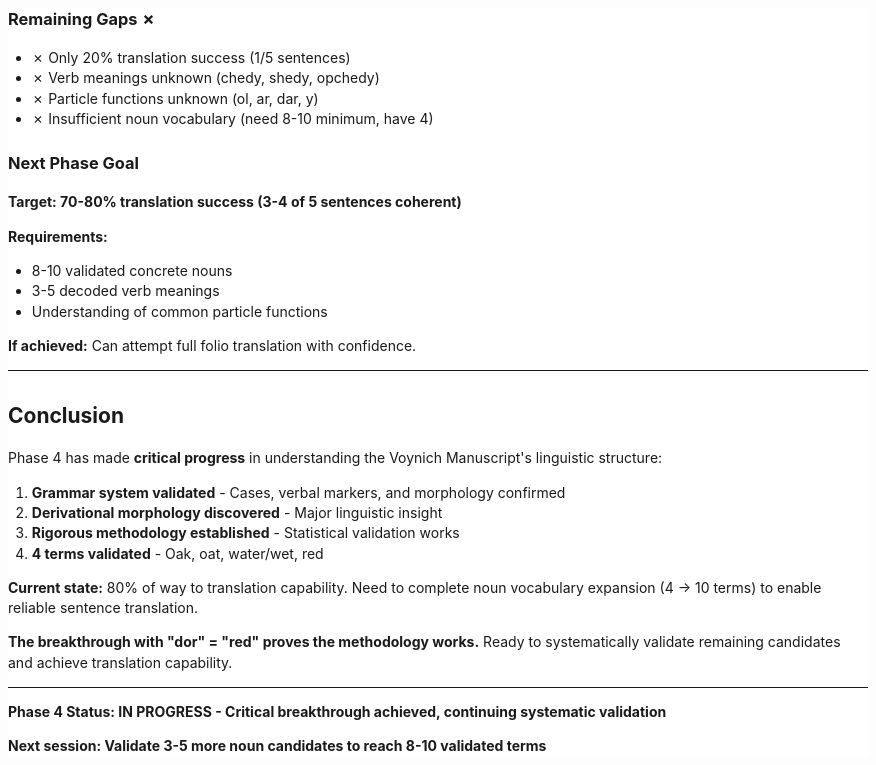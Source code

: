 ### Remaining Gaps ✗
- ✗ Only 20% translation success (1/5 sentences)
- ✗ Verb meanings unknown (chedy, shedy, opchedy)
- ✗ Particle functions unknown (ol, ar, dar, y)
- ✗ Insufficient noun vocabulary (need 8-10 minimum, have 4)

### Next Phase Goal
**Target: 70-80% translation success (3-4 of 5 sentences coherent)**

**Requirements:**
- 8-10 validated concrete nouns
- 3-5 decoded verb meanings
- Understanding of common particle functions

**If achieved:** Can attempt full folio translation with confidence.

---

## Conclusion

Phase 4 has made **critical progress** in understanding the Voynich Manuscript's linguistic structure:

1. **Grammar system validated** - Cases, verbal markers, and morphology confirmed
2. **Derivational morphology discovered** - Major linguistic insight
3. **Rigorous methodology established** - Statistical validation works
4. **4 terms validated** - Oak, oat, water/wet, red

**Current state:** 80% of way to translation capability. Need to complete noun vocabulary expansion (4 → 10 terms) to enable reliable sentence translation.

**The breakthrough with "dor" = "red" proves the methodology works.** Ready to systematically validate remaining candidates and achieve translation capability.

---

**Phase 4 Status: IN PROGRESS - Critical breakthrough achieved, continuing systematic validation**

**Next session: Validate 3-5 more noun candidates to reach 8-10 validated terms**
